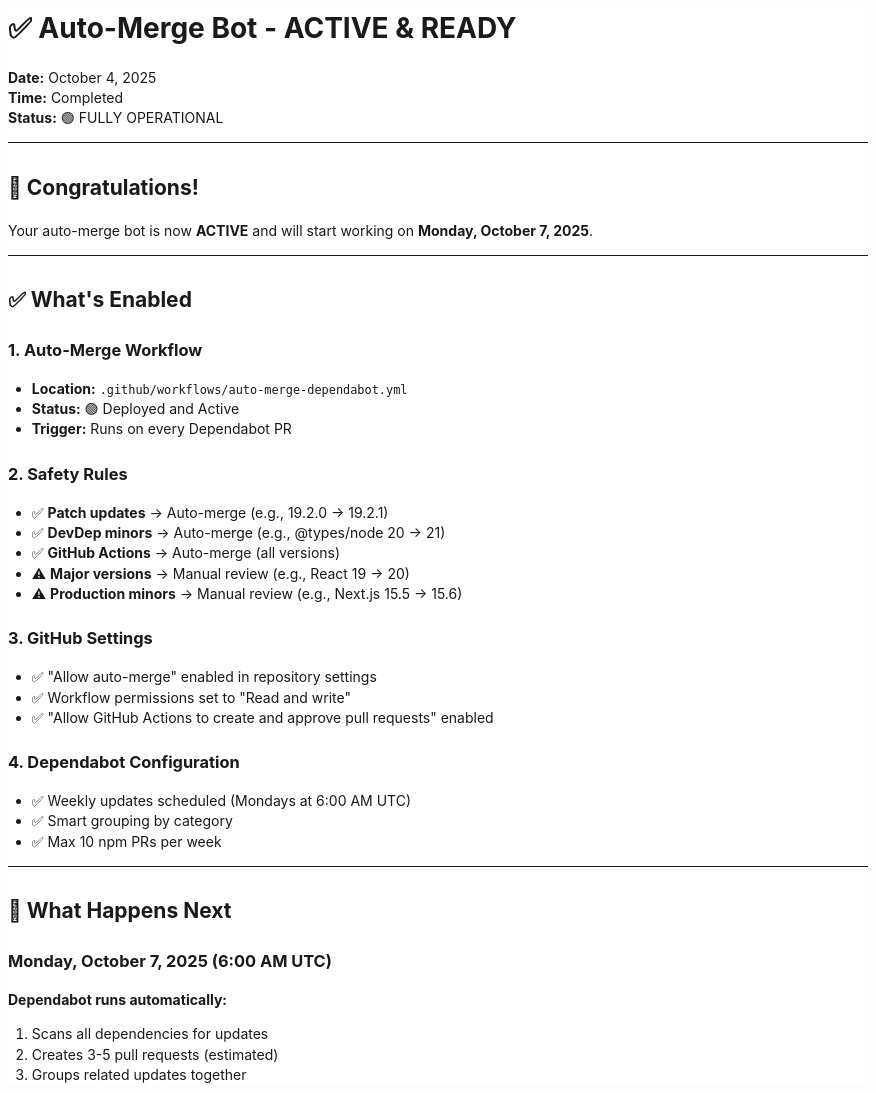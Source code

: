 # ✅ Auto-Merge Bot - ACTIVE & READY

**Date:** October 4, 2025  
**Time:** Completed  
**Status:** 🟢 FULLY OPERATIONAL  

---

## 🎉 Congratulations!

Your auto-merge bot is now **ACTIVE** and will start working on **Monday, October 7, 2025**.

---

## ✅ What's Enabled

### 1. Auto-Merge Workflow
- **Location:** `.github/workflows/auto-merge-dependabot.yml`
- **Status:** 🟢 Deployed and Active
- **Trigger:** Runs on every Dependabot PR

### 2. Safety Rules
- ✅ **Patch updates** → Auto-merge (e.g., 19.2.0 → 19.2.1)
- ✅ **DevDep minors** → Auto-merge (e.g., @types/node 20 → 21)
- ✅ **GitHub Actions** → Auto-merge (all versions)
- ⚠️ **Major versions** → Manual review (e.g., React 19 → 20)
- ⚠️ **Production minors** → Manual review (e.g., Next.js 15.5 → 15.6)

### 3. GitHub Settings
- ✅ "Allow auto-merge" enabled in repository settings
- ✅ Workflow permissions set to "Read and write"
- ✅ "Allow GitHub Actions to create and approve pull requests" enabled

### 4. Dependabot Configuration
- ✅ Weekly updates scheduled (Mondays at 6:00 AM UTC)
- ✅ Smart grouping by category
- ✅ Max 10 npm PRs per week

---

## 📅 What Happens Next

### **Monday, October 7, 2025 (6:00 AM UTC)**

**Dependabot runs automatically:**
1. Scans all dependencies for updates
2. Creates 3-5 pull requests (estimated)
3. Groups related updates together
